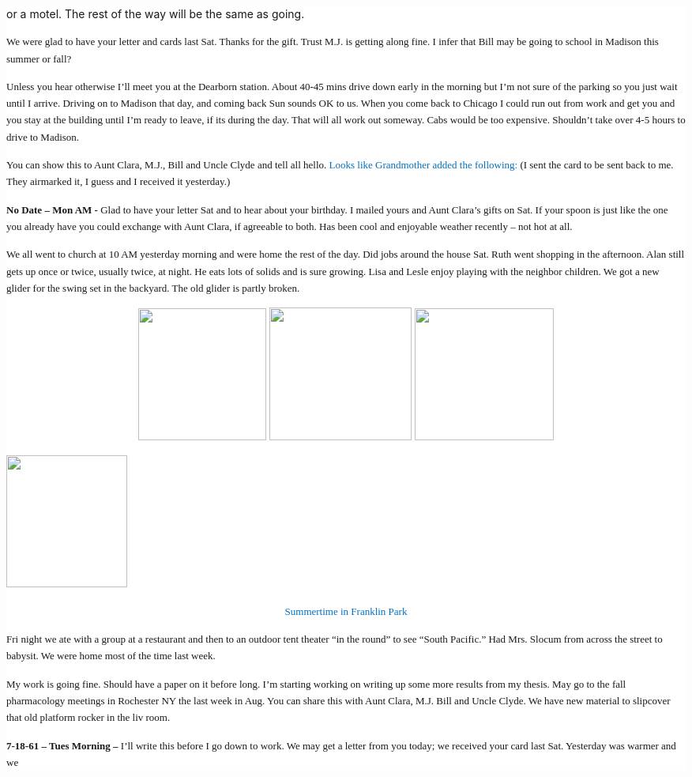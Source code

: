 or a motel. The rest of the way will be the same as going.</FONT></FONT></P>
<P STYLE="margin-bottom: 0.11in"><FONT FACE="Century Schoolbook, serif"><FONT SIZE=2>We
were glad to have your letter and cards last Sat. Thanks for the
gift. Trust M.J. is getting along fine. I infer that Bill may be
going to school in Madison this summer or fall?</FONT></FONT></P>
<P STYLE="margin-bottom: 0.11in"><FONT FACE="Century Schoolbook, serif"><FONT SIZE=2>Unless
you hear otherwise I’ll meet you at the Dearborn station. About
40-45 mins drive down early in the morning but I’m not sure of the
parking so you just wait until I arrive. Driving on to Madison that
day, and coming back Sun sounds OK to us. When you come back to
Chicago I could run out from work and get you and you stay at the
building until I’m ready to leave, if its during the day. That will
all work out someway. Cabs would be too expensive. Shouldn’t take
over 4-5 hours to drive to Madison.</FONT></FONT></P>
<P STYLE="margin-bottom: 0.11in"><FONT FACE="Century Schoolbook, serif"><FONT SIZE=2>You
can show this to Aunt Clara, M.J., Bill and Uncle Clyde and tell all
hello. </FONT></FONT><FONT COLOR="#0070c0"><FONT FACE="Century Schoolbook, serif"><FONT SIZE=2>Looks
like Grandmother added the following: </FONT></FONT></FONT><FONT FACE="Century Schoolbook, serif"><FONT SIZE=2>(I
sent the card to be sent back to me. They airmarked it, I guess and I
received it yesterday.)</FONT></FONT></P>
<P STYLE="margin-bottom: 0.11in"><FONT FACE="Century Schoolbook, serif"><FONT SIZE=2><B>No
Date – Mon AM -</B></FONT></FONT><FONT FACE="Century Schoolbook, serif"><FONT SIZE=2>
Glad to have your letter Sat and to hear about your birthday. I
mailed yours and Aunt Clara’s gifts on Sat. If your spoon is just
like the one you already have you could exchange with Aunt Clara, if
agreeable to both. Has been cool and enjoyable weather recently –
not hot at all.</FONT></FONT></P>
<P STYLE="margin-bottom: 0.11in"><FONT FACE="Century Schoolbook, serif"><FONT SIZE=2>We
all went to church at 10 AM yesterday morning and were home the rest
of the day. Did jobs around the house Sat. Ruth went shopping in the
afternoon. Alan still gets up once or twice, usually twice, at night.
He eats lots of solids and is sure growing. Lisa and Lesle enjoy
playing with the neighbor children. We got a new glider for the swing
set in the backyard. The old glider is partly broken.</FONT></FONT></P>
<P ALIGN=CENTER STYLE="margin-bottom: 0.11in"><IMG SRC="ea51143dab77fc07ac0da4959157187d_html_730881b.jpg" NAME="Picture 30" ALIGN=BOTTOM WIDTH=162 HEIGHT=167 BORDER=0>
  
<IMG SRC="ea51143dab77fc07ac0da4959157187d_html_4d33b5d6.jpg" NAME="Picture 29" ALIGN=BOTTOM WIDTH=180 HEIGHT=168 BORDER=0>
  
<IMG SRC="ea51143dab77fc07ac0da4959157187d_html_93714b2.jpg" NAME="Picture 25" ALIGN=BOTTOM WIDTH=176 HEIGHT=167 BORDER=0>
  
<IMG SRC="ea51143dab77fc07ac0da4959157187d_html_3fcda12d.jpg" NAME="Picture 27" ALIGN=BOTTOM WIDTH=153 HEIGHT=167 BORDER=0></P>
<P ALIGN=CENTER STYLE="margin-bottom: 0.11in"><FONT COLOR="#0070c0"><FONT FACE="Century Schoolbook, serif"><FONT SIZE=2>Summertime
in Franklin Park</FONT></FONT></FONT></P>
<P STYLE="margin-bottom: 0.11in"><FONT FACE="Century Schoolbook, serif"><FONT SIZE=2>Fri
night we ate with a group at a restaurant and then to an outdoor tent
theater “in the round” to see “South Pacific.” Had Mrs.
Slocum from across the street to babysit. We were home most of the
time last week.</FONT></FONT></P>
<P STYLE="margin-bottom: 0.11in"><FONT FACE="Century Schoolbook, serif"><FONT SIZE=2>My
work is going fine. Should have a paper on it before long. I’m
starting working on writing up some more results from my thesis. May
go to the fall pharmacology meetings in Rochester NY the last week in
Aug. You can share this with Aunt Clara, M.J. Bill and Uncle Clyde.
We have new material to slipcover that old platform rocker in the liv
room.</FONT></FONT></P>
<P STYLE="margin-bottom: 0.11in"><FONT FACE="Century Schoolbook, serif"><FONT SIZE=2><B>7-18-61
– Tues Morning – </B></FONT></FONT><FONT FACE="Century Schoolbook, serif"><FONT SIZE=2>I’ll
write this before I go down to work. We may get a letter from you
today; we received your card last Sat. Yesterday was warmer and we